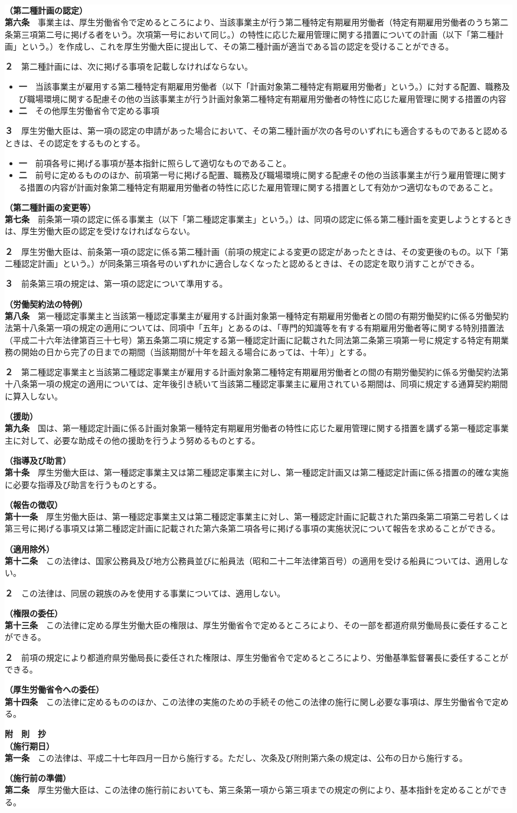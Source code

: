 **（第二種計画の認定）**  
**第六条**　事業主は、厚生労働省令で定めるところにより、当該事業主が行う第二種特定有期雇用労働者（特定有期雇用労働者のうち第二条第三項第二号に掲げる者をいう。次項第一号において同じ。）の特性に応じた雇用管理に関する措置についての計画（以下「第二種計画」という。）を作成し、これを厚生労働大臣に提出して、その第二種計画が適当である旨の認定を受けることができる。  
  
**２**　第二種計画には、次に掲げる事項を記載しなければならない。  
* **一**　当該事業主が雇用する第二種特定有期雇用労働者（以下「計画対象第二種特定有期雇用労働者」という。）に対する配置、職務及び職場環境に関する配慮その他の当該事業主が行う計画対象第二種特定有期雇用労働者の特性に応じた雇用管理に関する措置の内容  
* **二**　その他厚生労働省令で定める事項  
  
**３**　厚生労働大臣は、第一項の認定の申請があった場合において、その第二種計画が次の各号のいずれにも適合するものであると認めるときは、その認定をするものとする。  
* **一**　前項各号に掲げる事項が基本指針に照らして適切なものであること。  
* **二**　前号に定めるもののほか、前項第一号に掲げる配置、職務及び職場環境に関する配慮その他の当該事業主が行う雇用管理に関する措置の内容が計画対象第二種特定有期雇用労働者の特性に応じた雇用管理に関する措置として有効かつ適切なものであること。  
  
**（第二種計画の変更等）**  
**第七条**　前条第一項の認定に係る事業主（以下「第二種認定事業主」という。）は、同項の認定に係る第二種計画を変更しようとするときは、厚生労働大臣の認定を受けなければならない。  
  
**２**　厚生労働大臣は、前条第一項の認定に係る第二種計画（前項の規定による変更の認定があったときは、その変更後のもの。以下「第二種認定計画」という。）が同条第三項各号のいずれかに適合しなくなったと認めるときは、その認定を取り消すことができる。  
  
**３**　前条第三項の規定は、第一項の認定について準用する。  
  
**（労働契約法の特例）**  
**第八条**　第一種認定事業主と当該第一種認定事業主が雇用する計画対象第一種特定有期雇用労働者との間の有期労働契約に係る労働契約法第十八条第一項の規定の適用については、同項中「五年」とあるのは、「専門的知識等を有する有期雇用労働者等に関する特別措置法（平成二十六年法律第百三十七号）第五条第二項に規定する第一種認定計画に記載された同法第二条第三項第一号に規定する特定有期業務の開始の日から完了の日までの期間（当該期間が十年を超える場合にあっては、十年）」とする。  
  
**２**　第二種認定事業主と当該第二種認定事業主が雇用する計画対象第二種特定有期雇用労働者との間の有期労働契約に係る労働契約法第十八条第一項の規定の適用については、定年後引き続いて当該第二種認定事業主に雇用されている期間は、同項に規定する通算契約期間に算入しない。  
  
**（援助）**  
**第九条**　国は、第一種認定計画に係る計画対象第一種特定有期雇用労働者の特性に応じた雇用管理に関する措置を講ずる第一種認定事業主に対して、必要な助成その他の援助を行うよう努めるものとする。  
  
**（指導及び助言）**  
**第十条**　厚生労働大臣は、第一種認定事業主又は第二種認定事業主に対し、第一種認定計画又は第二種認定計画に係る措置の的確な実施に必要な指導及び助言を行うものとする。  
  
**（報告の徴収）**  
**第十一条**　厚生労働大臣は、第一種認定事業主又は第二種認定事業主に対し、第一種認定計画に記載された第四条第二項第二号若しくは第三号に掲げる事項又は第二種認定計画に記載された第六条第二項各号に掲げる事項の実施状況について報告を求めることができる。  
  
**（適用除外）**  
**第十二条**　この法律は、国家公務員及び地方公務員並びに船員法（昭和二十二年法律第百号）の適用を受ける船員については、適用しない。  
  
**２**　この法律は、同居の親族のみを使用する事業については、適用しない。  
  
**（権限の委任）**  
**第十三条**　この法律に定める厚生労働大臣の権限は、厚生労働省令で定めるところにより、その一部を都道府県労働局長に委任することができる。  
  
**２**　前項の規定により都道府県労働局長に委任された権限は、厚生労働省令で定めるところにより、労働基準監督署長に委任することができる。  
  
**（厚生労働省令への委任）**  
**第十四条**　この法律に定めるもののほか、この法律の実施のための手続その他この法律の施行に関し必要な事項は、厚生労働省令で定める。  
  
**附　則　抄**  
**（施行期日）**  
**第一条**　この法律は、平成二十七年四月一日から施行する。ただし、次条及び附則第六条の規定は、公布の日から施行する。  
  
**（施行前の準備）**  
**第二条**　厚生労働大臣は、この法律の施行前においても、第三条第一項から第三項までの規定の例により、基本指針を定めることができる。  
  